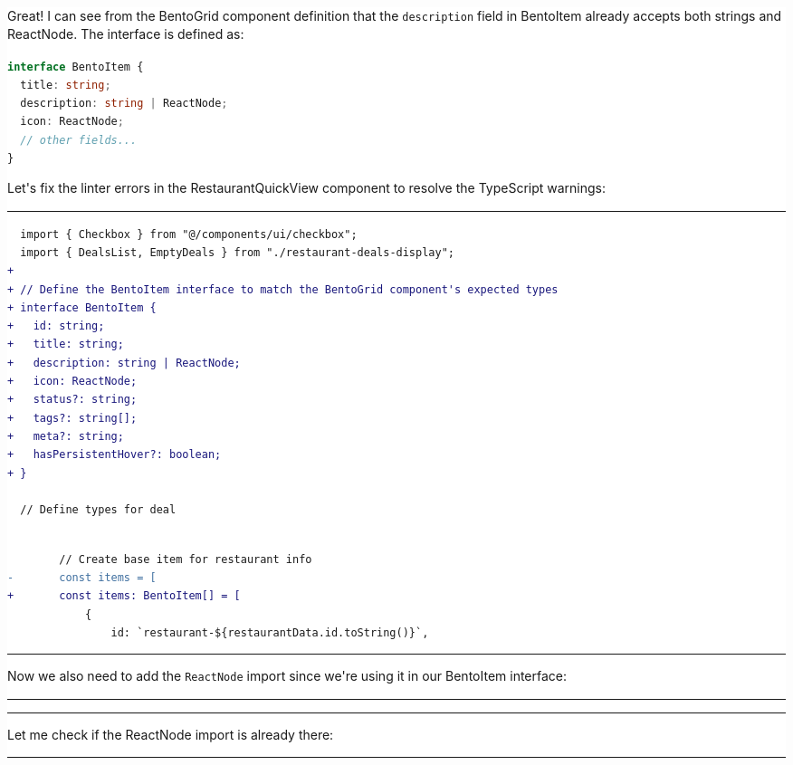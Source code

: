 
Great! I can see from the BentoGrid component definition that the `description` field in BentoItem already accepts both strings and ReactNode. The interface is defined as:

```typescript
interface BentoItem {
  title: string;
  description: string | ReactNode;
  icon: ReactNode;
  // other fields...
}
```

Let's fix the linter errors in the RestaurantQuickView component to resolve the TypeScript warnings:

---

```diff
  import { Checkbox } from "@/components/ui/checkbox";
  import { DealsList, EmptyDeals } from "./restaurant-deals-display";
+ 
+ // Define the BentoItem interface to match the BentoGrid component's expected types
+ interface BentoItem {
+ 	id: string;
+ 	title: string;
+ 	description: string | ReactNode;
+ 	icon: ReactNode;
+ 	status?: string;
+ 	tags?: string[];
+ 	meta?: string;
+ 	hasPersistentHover?: boolean;
+ }
  
  // Define types for deal
```

```diff
  
  		// Create base item for restaurant info
- 		const items = [
+ 		const items: BentoItem[] = [
  			{
  				id: `restaurant-${restaurantData.id.toString()}`,
```

---

Now we also need to add the `ReactNode` import since we're using it in our BentoItem interface:

---



---

Let me check if the ReactNode import is already there:

---